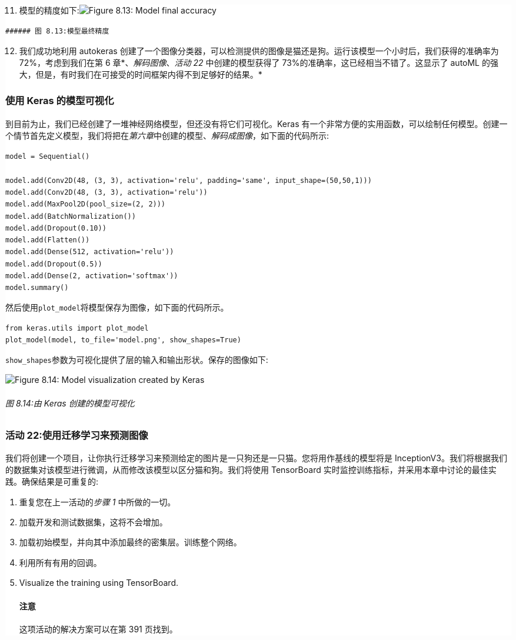 11.  模型的精度如下:![Figure 8.13: Model final accuracy
    ](image/C13322_08_13.jpg)

    ###### 图 8.13:模型最终精度

12.  我们成功地利用 autokeras 创建了一个图像分类器，可以检测提供的图像是猫还是狗。运行该模型一个小时后，我们获得的准确率为 72%，考虑到我们在第 6 章*、*解码图像*、*活动 22* 中创建的模型获得了 73%的准确率，这已经相当不错了。这显示了 autoML 的强大，但是，有时我们在可接受的时间框架内得不到足够好的结果。*

### 使用 Keras 的模型可视化

到目前为止，我们已经创建了一堆神经网络模型，但还没有将它们可视化。Keras 有一个非常方便的实用函数，可以绘制任何模型。创建一个情节首先定义模型，我们将把在*第六章*中创建的模型、*解码成图像*，如下面的代码所示:

```
model = Sequential()

model.add(Conv2D(48, (3, 3), activation='relu', padding='same', input_shape=(50,50,1)))    
model.add(Conv2D(48, (3, 3), activation='relu'))    
model.add(MaxPool2D(pool_size=(2, 2)))
model.add(BatchNormalization())
model.add(Dropout(0.10))
model.add(Flatten())
model.add(Dense(512, activation='relu'))
model.add(Dropout(0.5))
model.add(Dense(2, activation='softmax'))
model.summary()
```

然后使用`plot_model`将模型保存为图像，如下面的代码所示。

```
from keras.utils import plot_model
plot_model(model, to_file='model.png', show_shapes=True)
```

`show_shapes`参数为可视化提供了层的输入和输出形状。保存的图像如下:

![Figure 8.14: Model visualization created by Keras
](image/C13322_08_14.jpg)

###### 图 8.14:由 Keras 创建的模型可视化

### 活动 22:使用迁移学习来预测图像

我们将创建一个项目，让你执行迁移学习来预测给定的图片是一只狗还是一只猫。您将用作基线的模型将是 InceptionV3。我们将根据我们的数据集对该模型进行微调，从而修改该模型以区分猫和狗。我们将使用 TensorBoard 实时监控训练指标，并采用本章中讨论的最佳实践。确保结果是可重复的:

1.  重复您在上一活动的*步骤 1* 中所做的一切。
2.  加载开发和测试数据集，这将不会增加。
3.  加载初始模型，并向其中添加最终的密集层。训练整个网络。
4.  利用所有有用的回调。
5.  Visualize the training using TensorBoard.

    #### 注意

    这项活动的解决方案可以在第 391 页找到。
